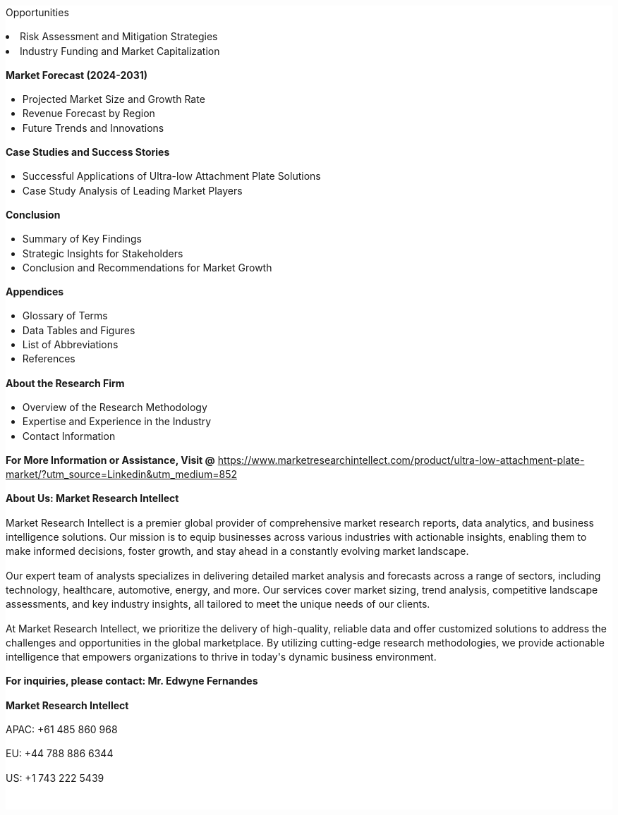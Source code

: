Opportunities</li><li>Risk Assessment and Mitigation Strategies</li><li>Industry Funding and Market Capitalization</li></ul><p><strong>Market Forecast (2024-2031)</strong></p><ul><li>Projected Market Size and Growth Rate</li><li>Revenue Forecast by Region</li><li>Future Trends and Innovations</li></ul><p><strong>Case Studies and Success Stories</strong></p><ul><li>Successful Applications of Ultra-low Attachment Plate Solutions</li><li>Case Study Analysis of Leading Market Players</li></ul><p><strong>Conclusion</strong></p><ul><li>Summary of Key Findings</li><li>Strategic Insights for Stakeholders</li><li>Conclusion and Recommendations for Market Growth</li></ul><p><strong>Appendices</strong></p><ul><li>Glossary of Terms</li><li>Data Tables and Figures</li><li>List of Abbreviations</li><li>References</li></ul><p><strong>About the Research Firm</strong></p><ul><li>Overview of the Research Methodology</li><li>Expertise and Experience in the Industry</li><li>Contact Information</li></ul></div><div class="article-main__content" data-test-id="publishing-text-block"><p><span class="font-[700]"><strong>For More Information or Assistance, Visit @</strong>&nbsp;<a href="https://www.marketresearchintellect.com/product/ultra-low-attachment-plate-market/?utm_source=Linkedin&utm_medium=852">https://www.marketresearchintellect.com/product/ultra-low-attachment-plate-market/?utm_source=Linkedin&utm_medium=852</a></span></p><p><strong>About Us: Market Research Intellect</strong></p><p>Market Research Intellect is a premier global provider of comprehensive market research reports, data analytics, and business intelligence solutions. Our mission is to equip businesses across various industries with actionable insights, enabling them to make informed decisions, foster growth, and stay ahead in a constantly evolving market landscape.</p><p>Our expert team of analysts specializes in delivering detailed market analysis and forecasts across a range of sectors, including technology, healthcare, automotive, energy, and more. Our services cover market sizing, trend analysis, competitive landscape assessments, and key industry insights, all tailored to meet the unique needs of our clients.</p><p>At Market Research Intellect, we prioritize the delivery of high-quality, reliable data and offer customized solutions to address the challenges and opportunities in the global marketplace. By utilizing cutting-edge research methodologies, we provide actionable intelligence that empowers organizations to thrive in today's dynamic business environment.</p><p><strong>For inquiries, please contact: Mr. Edwyne Fernandes</strong></p><p><strong>Market Research Intellect</strong></p><p>APAC: +61 485 860 968</p><p>EU: +44 788 886 6344</p><p>US: +1 743 222 5439</p></div><div class="article-main__content" data-test-id="publishing-text-block">&nbsp;</div>
